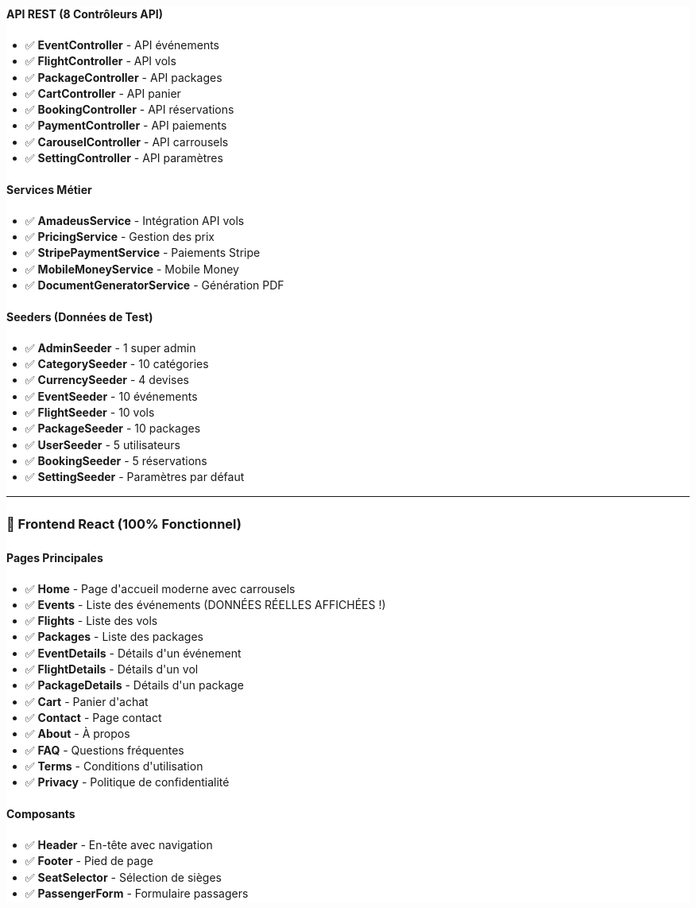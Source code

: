 #### API REST (8 Contrôleurs API)
- ✅ **EventController** - API événements
- ✅ **FlightController** - API vols
- ✅ **PackageController** - API packages
- ✅ **CartController** - API panier
- ✅ **BookingController** - API réservations
- ✅ **PaymentController** - API paiements
- ✅ **CarouselController** - API carrousels
- ✅ **SettingController** - API paramètres

#### Services Métier
- ✅ **AmadeusService** - Intégration API vols
- ✅ **PricingService** - Gestion des prix
- ✅ **StripePaymentService** - Paiements Stripe
- ✅ **MobileMoneyService** - Mobile Money
- ✅ **DocumentGeneratorService** - Génération PDF

#### Seeders (Données de Test)
- ✅ **AdminSeeder** - 1 super admin
- ✅ **CategorySeeder** - 10 catégories
- ✅ **CurrencySeeder** - 4 devises
- ✅ **EventSeeder** - 10 événements
- ✅ **FlightSeeder** - 10 vols
- ✅ **PackageSeeder** - 10 packages
- ✅ **UserSeeder** - 5 utilisateurs
- ✅ **BookingSeeder** - 5 réservations
- ✅ **SettingSeeder** - Paramètres par défaut

---

### 🎨 Frontend React (100% Fonctionnel)

#### Pages Principales
- ✅ **Home** - Page d'accueil moderne avec carrousels
- ✅ **Events** - Liste des événements (DONNÉES RÉELLES AFFICHÉES !)
- ✅ **Flights** - Liste des vols
- ✅ **Packages** - Liste des packages
- ✅ **EventDetails** - Détails d'un événement
- ✅ **FlightDetails** - Détails d'un vol
- ✅ **PackageDetails** - Détails d'un package
- ✅ **Cart** - Panier d'achat
- ✅ **Contact** - Page contact
- ✅ **About** - À propos
- ✅ **FAQ** - Questions fréquentes
- ✅ **Terms** - Conditions d'utilisation
- ✅ **Privacy** - Politique de confidentialité

#### Composants
- ✅ **Header** - En-tête avec navigation
- ✅ **Footer** - Pied de page
- ✅ **SeatSelector** - Sélection de sièges
- ✅ **PassengerForm** - Formulaire passagers
